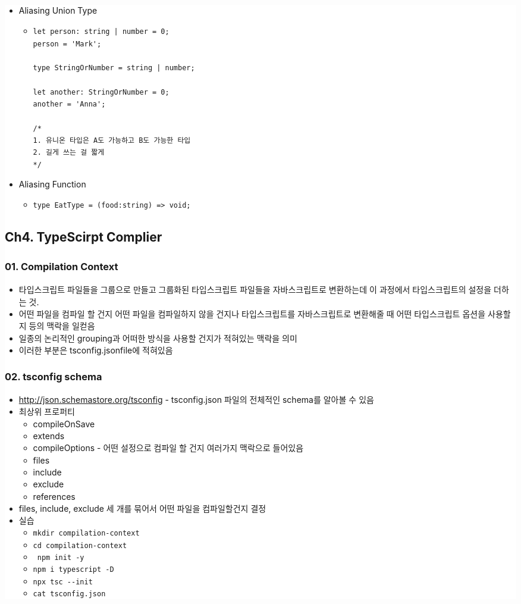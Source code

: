 - Aliasing Union Type

  - ```
    let person: string | number = 0;
    person = 'Mark';
    
    type StringOrNumber = string | number;
    
    let another: StringOrNumber = 0;
    another = 'Anna';
    
    /*
    1. 유니온 타입은 A도 가능하고 B도 가능한 타입
    2. 길게 쓰는 걸 짧게
    */
    ```

- Aliasing Function

  - ```
    type EatType = (food:string) => void;
    ```

    

## Ch4. TypeScirpt Complier

### 01. Compilation Context

- 타입스크립트 파일들을 그룹으로 만들고 그룹화된 타입스크립트 파일들을 자바스크립트로 변환하는데 이 과정에서 타입스크립트의 설정을 더하는 것.
- 어떤 파일을 컴파일 할 건지 어떤 파일을 컴파일하지 않을 건지나 타입스크립트를 자바스크립트로 변환해줄 때 어떤 타입스크립트 옵션을 사용할 지 등의 맥락을 일컫음
- 일종의 논리적인 grouping과 어떠한 방식을 사용할 건지가 적혀있는 맥락을 의미
- 이러한 부분은 tsconfig.jsonfile에 적혀있음



### 02. tsconfig schema

- http://json.schemastore.org/tsconfig - tsconfig.json 파일의 전체적인 schema를 알아볼 수 있음
- 최상위 프로퍼티
  - compileOnSave
  - extends
  - compileOptions - 어떤 설정으로 컴파일 할 건지 여러가지 맥락으로 들어있음
  - files
  - include
  - exclude
  - references
- files, include, exclude 세 개를 묶어서 어떤 파일을 컴파일할건지 결정
- 실습
  - `mkdir compilation-context`
  - `cd compilation-context`
  - ` npm init -y`
  - `npm i typescript -D`
  - `npx tsc --init`
  - `cat tsconfig.json`
